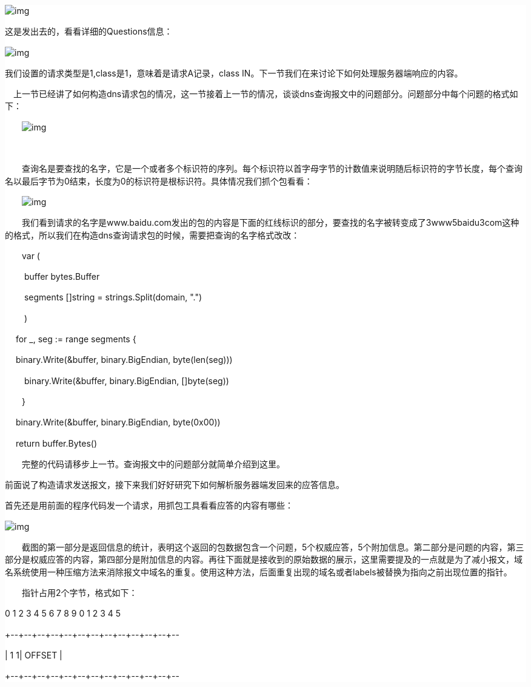  ![img](file:///C:\Users\DELL\AppData\Local\Temp\ksohtml\wps8139.tmp.jpg)

这是发出去的，看看详细的Questions信息：

 ![img](file:///C:\Users\DELL\AppData\Local\Temp\ksohtml\wps813A.tmp.jpg)

我们设置的请求类型是1,class是1，意味着是请求A记录，class IN。下一节我们在来讨论下如何处理服务器端响应的内容。

　上一节已经讲了如何构造dns请求包的情况，这一节接着上一节的情况，谈谈dns查询报文中的问题部分。问题部分中每个问题的格式如下：

　　![img](file:///C:\Users\DELL\AppData\Local\Temp\ksohtml\wps813B.tmp.png)

　　

　　查询名是要查找的名字，它是一个或者多个标识符的序列。每个标识符以首字母字节的计数值来说明随后标识符的字节长度，每个查询名以最后字节为0结束，长度为0的标识符是根标识符。具体情况我们抓个包看看：

　　![img](file:///C:\Users\DELL\AppData\Local\Temp\ksohtml\wps814B.tmp.jpg)

　　我们看到请求的名字是www.baidu.com发出的包的内容是下面的红线标识的部分，要查找的名字被转变成了3www5baidu3com这种的格式，所以我们在构造dns查询请求包的时候，需要把查询的名字格式改改：

　　var (

   　　 buffer  bytes.Buffer

  　　  segments []string = strings.Split(domain, ".")

 　　 )

  　 for _, seg := range segments {

  　   binary.Write(&buffer, binary.BigEndian, byte(len(seg)))

   　　 binary.Write(&buffer, binary.BigEndian, []byte(seg))

  　　}

  　 binary.Write(&buffer, binary.BigEndian, byte(0x00))

  　 return buffer.Bytes()

　　完整的代码请移步上一节。查询报文中的问题部分就简单介绍到这里。

前面说了构造请求发送报文，接下来我们好好研究下如何解析服务器端发回来的应答信息。

首先还是用前面的程序代码发一个请求，用抓包工具看看应答的内容有哪些：

 ![img](file:///C:\Users\DELL\AppData\Local\Temp\ksohtml\wps814C.tmp.jpg)

　　截图的第一部分是返回信息的统计，表明这个返回的包数据包含一个问题，5个权威应答，5个附加信息。第二部分是问题的内容，第三部分是权威应答的内容，第四部分是附加信息的内容。再往下面就是接收到的原始数据的展示，这里需要提及的一点就是为了减小报文，域名系统使用一种压缩方法来消除报文中域名的重复。使用这种方法，后面重复出现的域名或者labels被替换为指向之前出现位置的指针。    

　　指针占用2个字节，格式如下：   

0 1 2 3 4 5 6 7 8 9 0 1 2 3 4 5   

+--+--+--+--+--+--+--+--+--+--+--+--+--   

| 1 1|        OFFSET          |   

+--+--+--+--+--+--+--+--+--+--+--+--+--     
